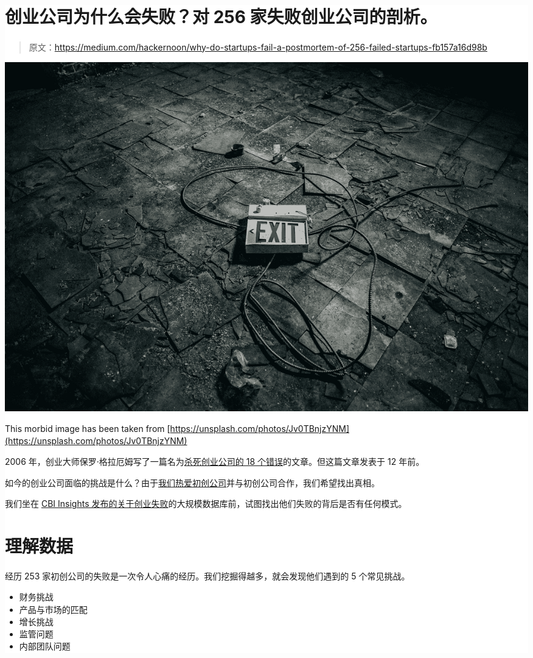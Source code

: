 # 创业公司为什么会失败？对 256 家失败创业公司的剖析。

> 原文：<https://medium.com/hackernoon/why-do-startups-fail-a-postmortem-of-256-failed-startups-fb157a16d98b>

![](img/064d7132c8329900821ffad8686ca305.png)

This morbid image has been taken from [https://unsplash.com/photos/Jv0TBnjzYNM](https://unsplash.com/photos/Jv0TBnjzYNM)

2006 年，创业大师保罗·格拉厄姆写了一篇名为[杀死创业公司的 18 个错误](http://paulgraham.com/startupmistakes.html)的文章。但这篇文章发表于 12 年前。

如今的创业公司面临的挑战是什么？由于[我们热爱初创公司](https://www.dreamtoipo.com)并与初创公司合作，我们希望找出真相。

我们坐在 [CBI Insights 发布的关于创业失败](https://www.cbinsights.com/research/startup-failure-post-mortem/)的大规模数据库前，试图找出他们失败的背后是否有任何模式。

# **理解数据**

经历 253 家初创公司的失败是一次令人心痛的经历。我们挖掘得越多，就会发现他们遇到的 5 个常见挑战。

*   财务挑战
*   产品与市场的匹配
*   增长挑战
*   监管问题
*   内部团队问题
